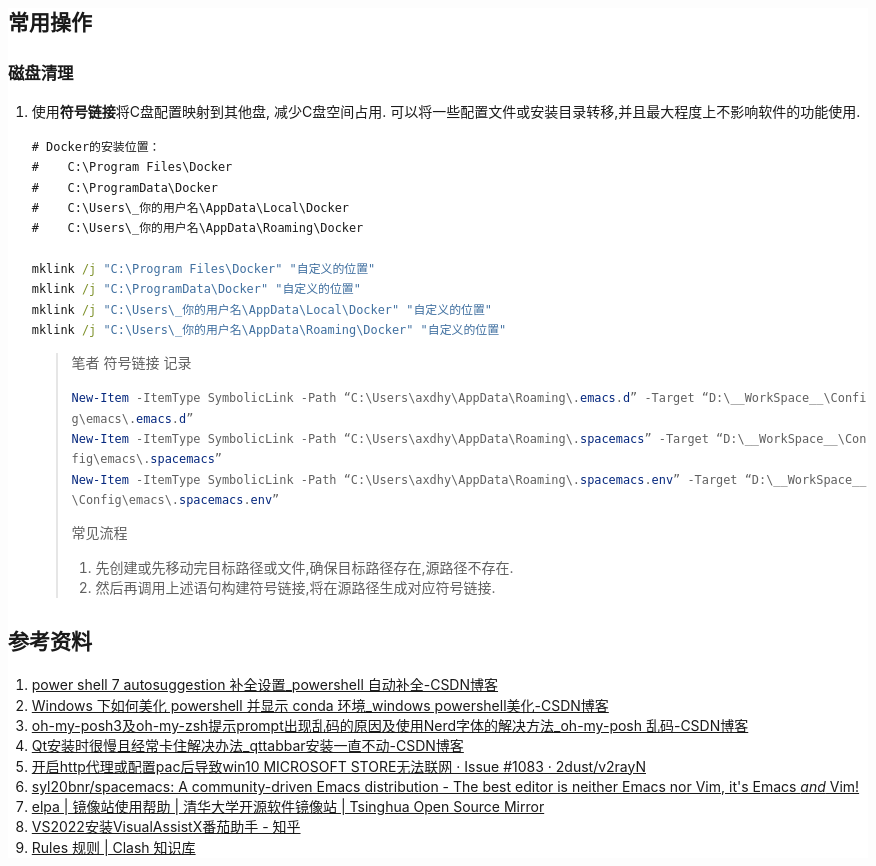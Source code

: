 



## 常用操作



### 磁盘清理

1. 使用**符号链接**将C盘配置映射到其他盘, 减少C盘空间占用.
   可以将一些配置文件或安装目录转移,并且最大程度上不影响软件的功能使用.

   ```bat
   # Docker的安装位置：
   #    C:\Program Files\Docker
   #    C:\ProgramData\Docker
   #    C:\Users\_你的用户名\AppData\Local\Docker
   #    C:\Users\_你的用户名\AppData\Roaming\Docker
   
   mklink /j "C:\Program Files\Docker" "自定义的位置"
   mklink /j "C:\ProgramData\Docker" "自定义的位置"
   mklink /j "C:\Users\_你的用户名\AppData\Local\Docker" "自定义的位置"
   mklink /j "C:\Users\_你的用户名\AppData\Roaming\Docker" "自定义的位置"
   ```

   > 笔者 符号链接 记录
   >
   > ```powershell
   > New-Item -ItemType SymbolicLink -Path “C:\Users\axdhy\AppData\Roaming\.emacs.d” -Target “D:\__WorkSpace__\Config\emacs\.emacs.d”
   > New-Item -ItemType SymbolicLink -Path “C:\Users\axdhy\AppData\Roaming\.spacemacs” -Target “D:\__WorkSpace__\Config\emacs\.spacemacs”
   > New-Item -ItemType SymbolicLink -Path “C:\Users\axdhy\AppData\Roaming\.spacemacs.env” -Target “D:\__WorkSpace__\Config\emacs\.spacemacs.env”
   > ```
   >
   > 常见流程
   >
   > 1. 先创建或先移动完目标路径或文件,确保目标路径存在,源路径不存在.
   > 2. 然后再调用上述语句构建符号链接,将在源路径生成对应符号链接.

   



## 参考资料

1. [power shell 7 autosuggestion 补全设置_powershell 自动补全-CSDN博客](https://blog.csdn.net/TheOneLeaf/article/details/142721318)
2. [Windows 下如何美化 powershell 并显示 conda 环境_windows powershell美化-CSDN博客](https://blog.csdn.net/TheOneLeaf/article/details/142720542)
3. [oh-my-posh3及oh-my-zsh提示prompt出现乱码的原因及使用Nerd字体的解决方法_oh-my-posh 乱码-CSDN博客](https://blog.csdn.net/yihuajack/article/details/111405007)
4. [Qt安装时很慢且经常卡住解决办法_qttabbar安装一直不动-CSDN博客](https://blog.csdn.net/qq_62933419/article/details/136964512)
5. [开启http代理或配置pac后导致win10 MICROSOFT STORE无法联网 · Issue #1083 · 2dust/v2rayN](https://github.com/2dust/v2rayN/issues/1083)
6. [syl20bnr/spacemacs: A community-driven Emacs distribution - The best editor is neither Emacs nor Vim, it's Emacs *and* Vim!](https://github.com/syl20bnr/spacemacs)
7. [elpa | 镜像站使用帮助 | 清华大学开源软件镜像站 | Tsinghua Open Source Mirror](https://mirrors.tuna.tsinghua.edu.cn/help/elpa/)
8. [VS2022安装VisualAssistX番茄助手 - 知乎](https://zhuanlan.zhihu.com/p/661815368)
9. [Rules 规则 | Clash 知识库](https://clash.wiki/configuration/rules.html)